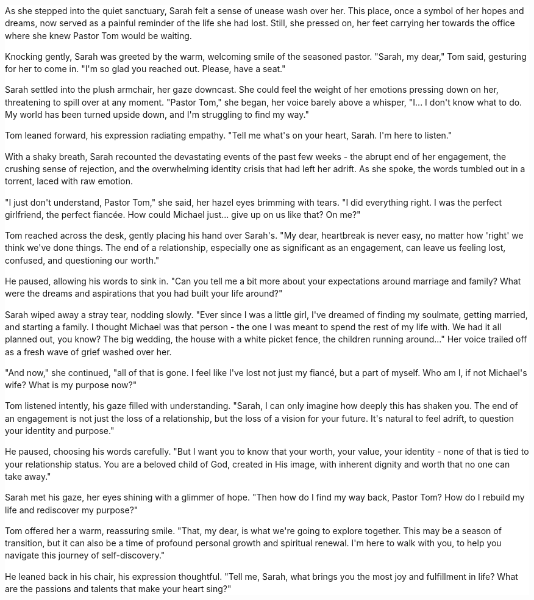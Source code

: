 As she stepped into the quiet sanctuary, Sarah felt a sense of unease wash over her. This place, once a symbol of her hopes and dreams, now served as a painful reminder of the life she had lost. Still, she pressed on, her feet carrying her towards the office where she knew Pastor Tom would be waiting.

Knocking gently, Sarah was greeted by the warm, welcoming smile of the seasoned pastor. "Sarah, my dear," Tom said, gesturing for her to come in. "I'm so glad you reached out. Please, have a seat."

Sarah settled into the plush armchair, her gaze downcast. She could feel the weight of her emotions pressing down on her, threatening to spill over at any moment. "Pastor Tom," she began, her voice barely above a whisper, "I... I don't know what to do. My world has been turned upside down, and I'm struggling to find my way."

Tom leaned forward, his expression radiating empathy. "Tell me what's on your heart, Sarah. I'm here to listen."

With a shaky breath, Sarah recounted the devastating events of the past few weeks - the abrupt end of her engagement, the crushing sense of rejection, and the overwhelming identity crisis that had left her adrift. As she spoke, the words tumbled out in a torrent, laced with raw emotion.

"I just don't understand, Pastor Tom," she said, her hazel eyes brimming with tears. "I did everything right. I was the perfect girlfriend, the perfect fiancée. How could Michael just... give up on us like that? On me?"

Tom reached across the desk, gently placing his hand over Sarah's. "My dear, heartbreak is never easy, no matter how 'right' we think we've done things. The end of a relationship, especially one as significant as an engagement, can leave us feeling lost, confused, and questioning our worth."

He paused, allowing his words to sink in. "Can you tell me a bit more about your expectations around marriage and family? What were the dreams and aspirations that you had built your life around?"

Sarah wiped away a stray tear, nodding slowly. "Ever since I was a little girl, I've dreamed of finding my soulmate, getting married, and starting a family. I thought Michael was that person - the one I was meant to spend the rest of my life with. We had it all planned out, you know? The big wedding, the house with a white picket fence, the children running around..." Her voice trailed off as a fresh wave of grief washed over her.

"And now," she continued, "all of that is gone. I feel like I've lost not just my fiancé, but a part of myself. Who am I, if not Michael's wife? What is my purpose now?"

Tom listened intently, his gaze filled with understanding. "Sarah, I can only imagine how deeply this has shaken you. The end of an engagement is not just the loss of a relationship, but the loss of a vision for your future. It's natural to feel adrift, to question your identity and purpose."

He paused, choosing his words carefully. "But I want you to know that your worth, your value, your identity - none of that is tied to your relationship status. You are a beloved child of God, created in His image, with inherent dignity and worth that no one can take away."

Sarah met his gaze, her eyes shining with a glimmer of hope. "Then how do I find my way back, Pastor Tom? How do I rebuild my life and rediscover my purpose?"

Tom offered her a warm, reassuring smile. "That, my dear, is what we're going to explore together. This may be a season of transition, but it can also be a time of profound personal growth and spiritual renewal. I'm here to walk with you, to help you navigate this journey of self-discovery."

He leaned back in his chair, his expression thoughtful. "Tell me, Sarah, what brings you the most joy and fulfillment in life? What are the passions and talents that make your heart sing?"
